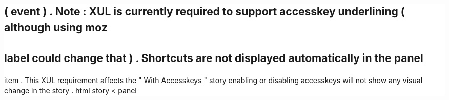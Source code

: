 (
event
)
.
Note
:
XUL
is
currently
required
to
support
accesskey
underlining
(
although
using
moz
-
label
could
change
that
)
.
Shortcuts
are
not
displayed
automatically
in
the
panel
-
item
.
This
XUL
requirement
affects
the
"
With
Accesskeys
"
story
enabling
or
disabling
accesskeys
will
not
show
any
visual
change
in
the
story
.
html
story
<
panel
